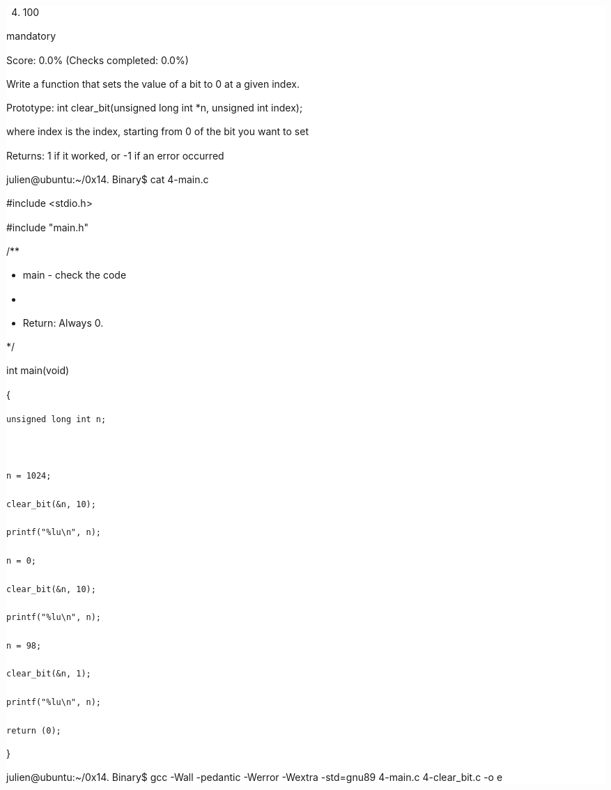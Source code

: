    

4. 100

mandatory

Score: 0.0% (Checks completed: 0.0%)

Write a function that sets the value of a bit to 0 at a given index.



Prototype: int clear_bit(unsigned long int *n, unsigned int index);

where index is the index, starting from 0 of the bit you want to set

Returns: 1 if it worked, or -1 if an error occurred

julien@ubuntu:~/0x14. Binary$ cat 4-main.c

#include <stdio.h>

#include "main.h"



/**

 * main - check the code

 *

 * Return: Always 0.

 */

int main(void)

{

    unsigned long int n;



    n = 1024;

    clear_bit(&n, 10);

    printf("%lu\n", n);

    n = 0;

    clear_bit(&n, 10);

    printf("%lu\n", n);

    n = 98;

    clear_bit(&n, 1);

    printf("%lu\n", n);

    return (0);

}

julien@ubuntu:~/0x14. Binary$ gcc -Wall -pedantic -Werror -Wextra -std=gnu89 4-main.c 4-clear_bit.c -o e
